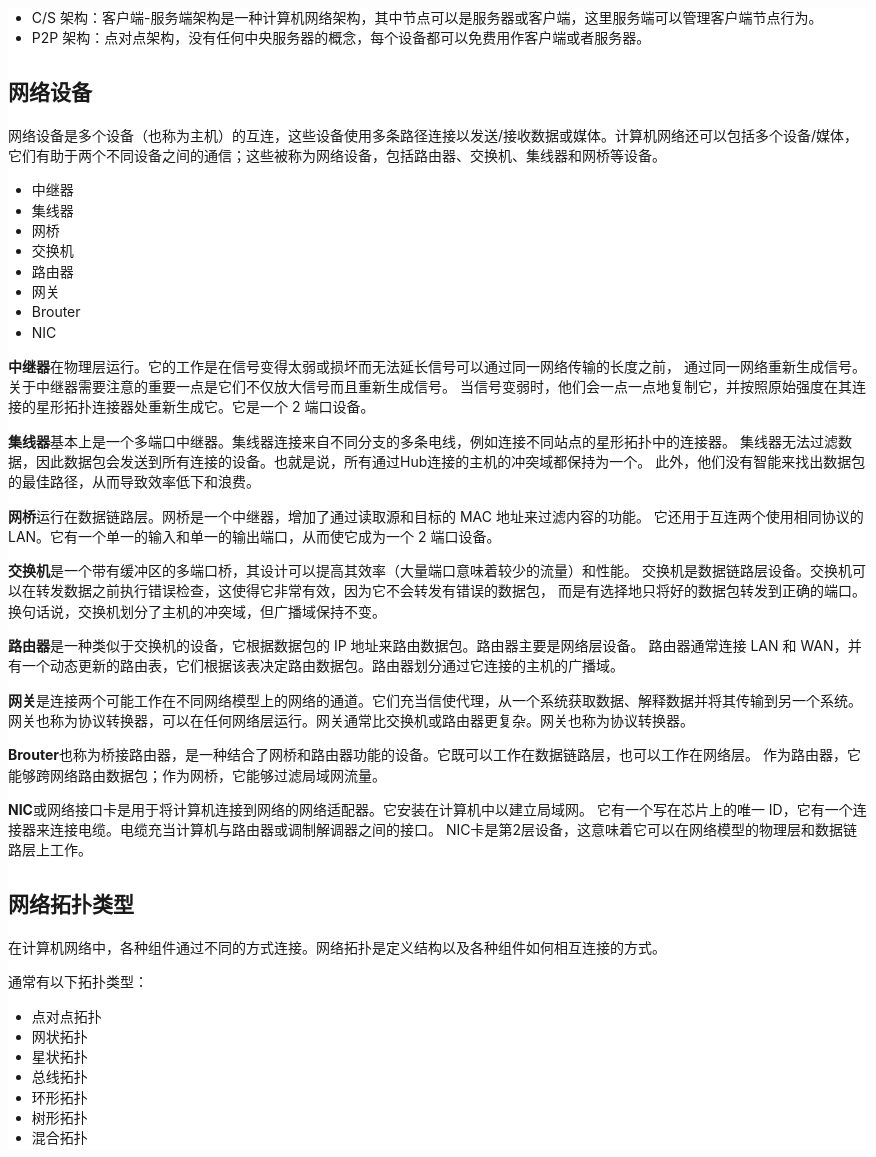 - C/S 架构：客户端-服务端架构是一种计算机网络架构，其中节点可以是服务器或客户端，这里服务端可以管理客户端节点行为。
- P2P 架构：点对点架构，没有任何中央服务器的概念，每个设备都可以免费用作客户端或者服务器。

## 网络设备

网络设备是多个设备（也称为主机）的互连，这些设备使用多条路径连接以发送/接收数据或媒体。计算机网络还可以包括多个设备/媒体，
它们有助于两个不同设备之间的通信；这些被称为网络设备，包括路由器、交换机、集线器和网桥等设备。

- 中继器
- 集线器
- 网桥
- 交换机
- 路由器
- 网关
- Brouter
- NIC

**中继器**在物理层运行。它的工作是在信号变得太弱或损坏而无法延长信号可以通过同一网络传输的长度之前，
通过同一网络重新生成信号。关于中继器需要注意的重要一点是它们不仅放大信号而且重新生成信号。
当信号变弱时，他们会一点一点地复制它，并按照原始强度在其连接的星形拓扑连接器处重新生成它。它是一个 2 端口设备。

**集线器**基本上是一个多端口中继器。集线器连接来自不同分支的多条电线，例如连接不同站点的星形拓扑中的连接器。
集线器无法过滤数据，因此数据包会发送到所有连接的设备。也就是说，所有通过Hub连接的主机的冲突域都保持为一个。
此外，他们没有智能来找出数据包的最佳路径，从而导致效率低下和浪费。

**网桥**运行在数据链路层。网桥是一个中继器，增加了通过读取源和目标的 MAC 地址来过滤内容的功能。
它还用于互连两个使用相同协议的 LAN。它有一个单一的输入和单一的输出端口，从而使它成为一个 2 端口设备。

**交换机**是一个带有缓冲区的多端口桥，其设计可以提高其效率（大量端口意味着较少的流量）和性能。
交换机是数据链路层设备。交换机可以在转发数据之前执行错误检查，这使得它非常有效，因为它不会转发有错误的数据包，
而是有选择地只将好的数据包转发到正确的端口。换句话说，交换机划分了主机的冲突域，但广播域保持不变。

**路由器**是一种类似于交换机的设备，它根据数据包的 IP 地址来路由数据包。路由器主要是网络层设备。
路由器通常连接 LAN 和 WAN，并有一个动态更新的路由表，它们根据该表决定路由数据包。路由器划分通过它连接的主机的广播域。

**网关**是连接两个可能工作在不同网络模型上的网络的通道。它们充当信使代理，从一个系统获取数据、解释数据并将其传输到另一个系统。
网关也称为协议转换器，可以在任何网络层运行。网关通常比交换机或路由器更复杂。网关也称为协议转换器。

**Brouter**也称为桥接路由器，是一种结合了网桥和路由器功能的设备。它既可以工作在数据链路层，也可以工作在网络层。
作为路由器，它能够跨网络路由数据包；作为网桥，它能够过滤局域网流量。

**NIC**或网络接口卡是用于将计算机连接到网络的网络适配器。它安装在计算机中以建立局域网。
它有一个写在芯片上的唯一 ID，它有一个连接器来连接电缆。电缆充当计算机与路由器或调制解调器之间的接口。
NIC卡是第2层设备，这意味着它可以在网络模型的物理层和数据链路层上工作。


## 网络拓扑类型

在计算机网络中，各种组件通过不同的方式连接。网络拓扑是定义结构以及各种组件如何相互连接的方式。

通常有以下拓扑类型：

- 点对点拓扑
- 网状拓扑
- 星状拓扑
- 总线拓扑
- 环形拓扑
- 树形拓扑
- 混合拓扑
